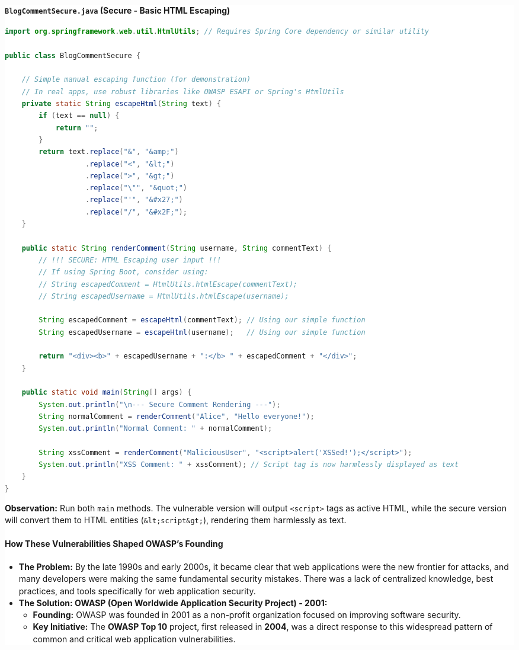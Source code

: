 **`BlogCommentSecure.java` (Secure - Basic HTML Escaping)**

```java
import org.springframework.web.util.HtmlUtils; // Requires Spring Core dependency or similar utility

public class BlogCommentSecure {

    // Simple manual escaping function (for demonstration)
    // In real apps, use robust libraries like OWASP ESAPI or Spring's HtmlUtils
    private static String escapeHtml(String text) {
        if (text == null) {
            return "";
        }
        return text.replace("&", "&amp;")
                   .replace("<", "&lt;")
                   .replace(">", "&gt;")
                   .replace("\"", "&quot;")
                   .replace("'", "&#x27;")
                   .replace("/", "&#x2F;");
    }

    public static String renderComment(String username, String commentText) {
        // !!! SECURE: HTML Escaping user input !!!
        // If using Spring Boot, consider using:
        // String escapedComment = HtmlUtils.htmlEscape(commentText);
        // String escapedUsername = HtmlUtils.htmlEscape(username);

        String escapedComment = escapeHtml(commentText); // Using our simple function
        String escapedUsername = escapeHtml(username);   // Using our simple function

        return "<div><b>" + escapedUsername + ":</b> " + escapedComment + "</div>";
    }

    public static void main(String[] args) {
        System.out.println("\n--- Secure Comment Rendering ---");
        String normalComment = renderComment("Alice", "Hello everyone!");
        System.out.println("Normal Comment: " + normalComment);

        String xssComment = renderComment("MaliciousUser", "<script>alert('XSSed!');</script>");
        System.out.println("XSS Comment: " + xssComment); // Script tag is now harmlessly displayed as text
    }
}
```

**Observation:** Run both `main` methods. The vulnerable version will output `<script>` tags as active HTML, while the secure version will convert them to HTML entities (`&lt;script&gt;`), rendering them harmlessly as text.

#### How These Vulnerabilities Shaped OWASP’s Founding

  * **The Problem:** By the late 1990s and early 2000s, it became clear that web applications were the new frontier for attacks, and many developers were making the same fundamental security mistakes. There was a lack of centralized knowledge, best practices, and tools specifically for web application security.
  * **The Solution: OWASP (Open Worldwide Application Security Project) - 2001:**
      * **Founding:** OWASP was founded in 2001 as a non-profit organization focused on improving software security.
      * **Key Initiative:** The **OWASP Top 10** project, first released in **2004**, was a direct response to this widespread pattern of common and critical web application vulnerabilities.